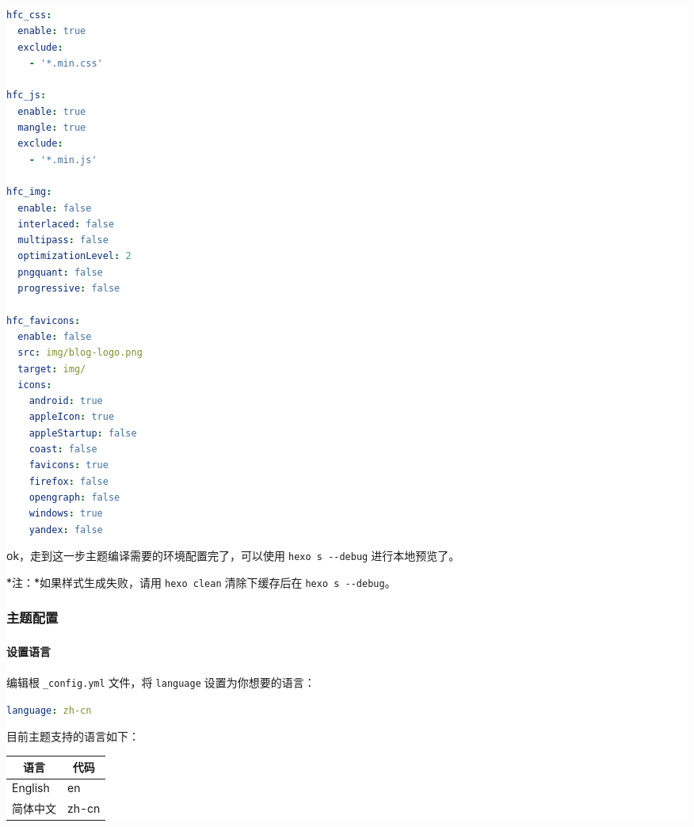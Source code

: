 ``` yml
hfc_css:
  enable: true
  exclude: 
    - '*.min.css'

hfc_js:
  enable: true
  mangle: true
  exclude: 
    - '*.min.js'

hfc_img:
  enable: false
  interlaced: false
  multipass: false
  optimizationLevel: 2
  pngquant: false
  progressive: false

hfc_favicons:
  enable: false
  src: img/blog-logo.png
  target: img/
  icons:
    android: true
    appleIcon: true
    appleStartup: false
    coast: false
    favicons: true
    firefox: false
    opengraph: false
    windows: true
    yandex: false
```

ok，走到这一步主题编译需要的环境配置完了，可以使用 `hexo s --debug` 进行本地预览了。

*注：*如果样式生成失败，请用 `hexo clean` 清除下缓存后在 `hexo s --debug`。

### 主题配置

#### 设置语言

编辑根 `_config.yml` 文件，将 `language` 设置为你想要的语言：

``` yml
language: zh-cn
```

目前主题支持的语言如下：

| 语言     |  代码  |
| ------- | ----- |
| English | en |
| 简体中文 | zh-cn |

